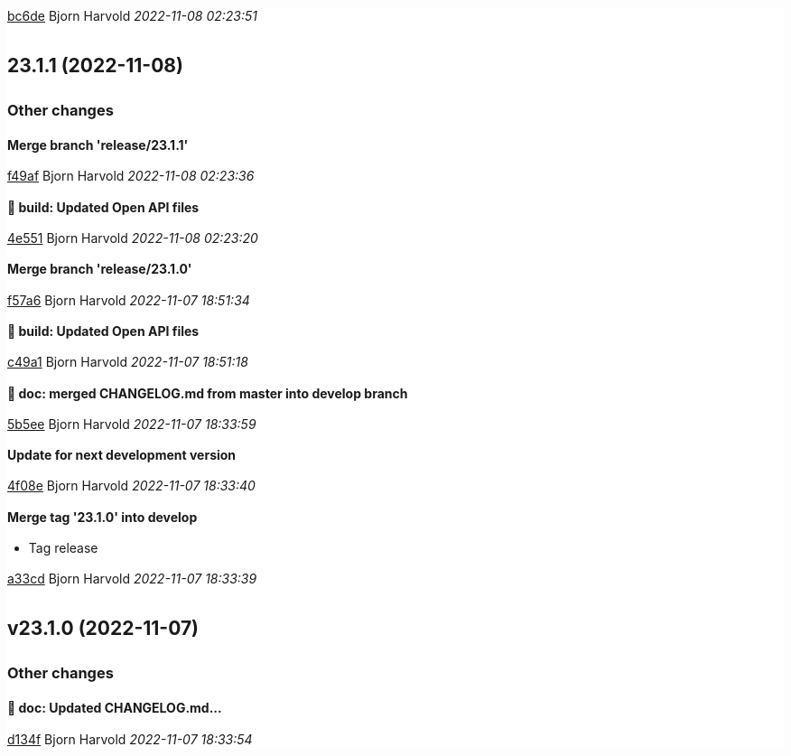 
[bc6de](https://github.com/wink-travel/wink-sdk-java/commit/bc6de899e6189d7) Bjorn Harvold *2022-11-08 02:23:51*


## 23.1.1 (2022-11-08)

### Other changes

**Merge branch 'release/23.1.1'**


[f49af](https://github.com/wink-travel/wink-sdk-java/commit/f49af1c0f255dbe) Bjorn Harvold *2022-11-08 02:23:36*

**:bookmark: build: Updated Open API files**


[4e551](https://github.com/wink-travel/wink-sdk-java/commit/4e551d32fc371dd) Bjorn Harvold *2022-11-08 02:23:20*

**Merge branch 'release/23.1.0'**


[f57a6](https://github.com/wink-travel/wink-sdk-java/commit/f57a6131c74ffa0) Bjorn Harvold *2022-11-07 18:51:34*

**:bookmark: build: Updated Open API files**


[c49a1](https://github.com/wink-travel/wink-sdk-java/commit/c49a1a5b365dcf2) Bjorn Harvold *2022-11-07 18:51:18*

**:twisted_rightwards_arrows: doc: merged CHANGELOG.md from master into develop branch**


[5b5ee](https://github.com/wink-travel/wink-sdk-java/commit/5b5ee0e10dd2ab5) Bjorn Harvold *2022-11-07 18:33:59*

**Update for next development version**


[4f08e](https://github.com/wink-travel/wink-sdk-java/commit/4f08ed793f4f6af) Bjorn Harvold *2022-11-07 18:33:40*

**Merge tag '23.1.0' into develop**

* Tag release 

[a33cd](https://github.com/wink-travel/wink-sdk-java/commit/a33cd3a3ab5722c) Bjorn Harvold *2022-11-07 18:33:39*


## v23.1.0 (2022-11-07)

### Other changes

**:memo: doc: Updated CHANGELOG.md...**


[d134f](https://github.com/wink-travel/wink-sdk-java/commit/d134ff83e6538cb) Bjorn Harvold *2022-11-07 18:33:54*
